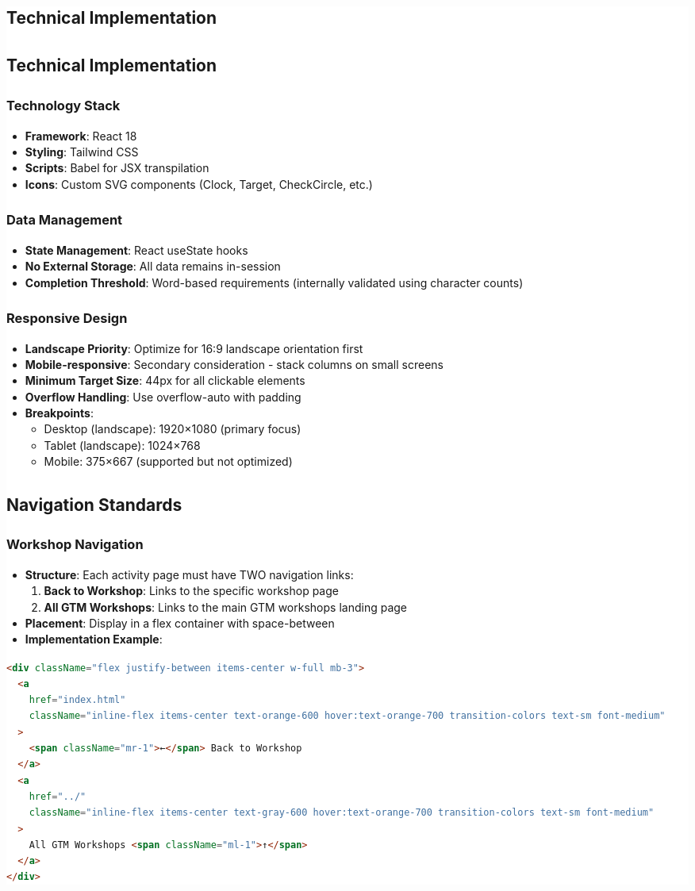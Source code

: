 ## Technical Implementation

## Technical Implementation

### Technology Stack
- **Framework**: React 18
- **Styling**: Tailwind CSS
- **Scripts**: Babel for JSX transpilation
- **Icons**: Custom SVG components (Clock, Target, CheckCircle, etc.)

### Data Management
- **State Management**: React useState hooks
- **No External Storage**: All data remains in-session
- **Completion Threshold**: Word-based requirements (internally validated using character counts)

### Responsive Design
- **Landscape Priority**: Optimize for 16:9 landscape orientation first
- **Mobile-responsive**: Secondary consideration - stack columns on small screens
- **Minimum Target Size**: 44px for all clickable elements
- **Overflow Handling**: Use overflow-auto with padding
- **Breakpoints**: 
  - Desktop (landscape): 1920×1080 (primary focus)
  - Tablet (landscape): 1024×768
  - Mobile: 375×667 (supported but not optimized)

## Navigation Standards

### Workshop Navigation
- **Structure**: Each activity page must have TWO navigation links:
  1. **Back to Workshop**: Links to the specific workshop page
  2. **All GTM Workshops**: Links to the main GTM workshops landing page
- **Placement**: Display in a flex container with space-between
- **Implementation Example**:

```html
<div className="flex justify-between items-center w-full mb-3">
  <a 
    href="index.html" 
    className="inline-flex items-center text-orange-600 hover:text-orange-700 transition-colors text-sm font-medium"
  >
    <span className="mr-1">←</span> Back to Workshop
  </a>
  <a 
    href="../" 
    className="inline-flex items-center text-gray-600 hover:text-orange-700 transition-colors text-sm font-medium"
  >
    All GTM Workshops <span className="ml-1">↑</span>
  </a>
</div>
```
